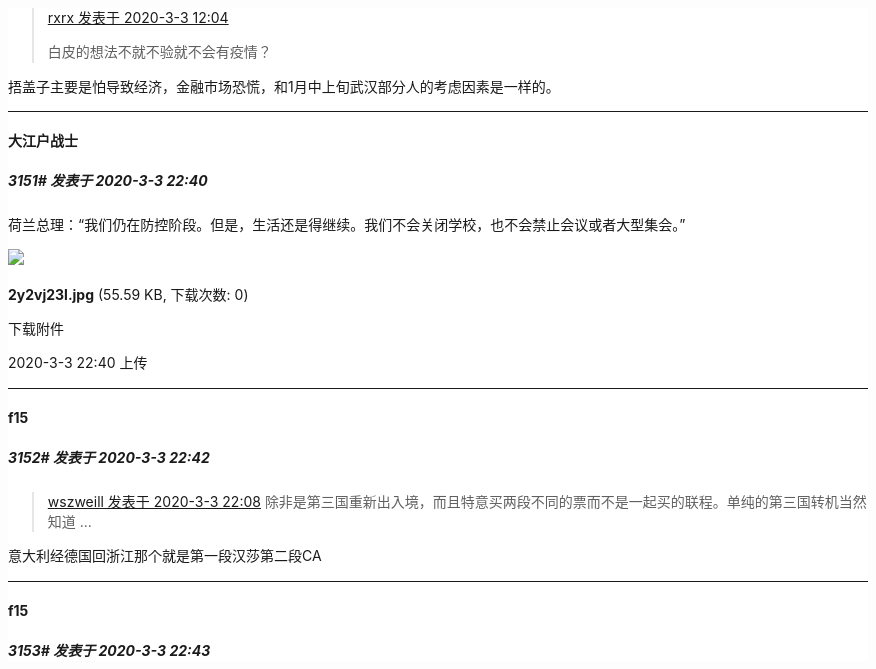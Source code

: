 

<blockquote><a href="httphttps://bbs.saraba1st.com/2b/forum.php?mod=redirect&amp;goto=findpost&amp;pid=46601119&amp;ptid=1916532" target="_blank">rxrx 发表于 2020-3-3 12:04</a>

白皮的想法不就不验就不会有疫情？</blockquote>
捂盖子主要是怕导致经济，金融市场恐慌，和1月中上旬武汉部分人的考虑因素是一样的。







*****

####  大江户战士  
##### 3151#       发表于 2020-3-3 22:40




荷兰总理：“我们仍在防控阶段。但是，生活还是得继续。我们不会关闭学校，也不会禁止会议或者大型集会。”


<img src="https://img.saraba1st.com/forum/202003/03/224053kneiyt4ipy7gk2t9.jpg" referrerpolicy="no-referrer">


<strong>2y2vj23l.jpg</strong> (55.59 KB, 下载次数: 0)

下载附件

2020-3-3 22:40 上传












*****

####  f15  
##### 3152#       发表于 2020-3-3 22:42



<blockquote><a href="httphttps://bbs.saraba1st.com/2b/forum.php?mod=redirect&amp;goto=findpost&amp;pid=46607049&amp;ptid=1916532" target="_blank">wszweill 发表于 2020-3-3 22:08</a>
除非是第三国重新出入境，而且特意买两段不同的票而不是一起买的联程。单纯的第三国转机当然知道 ...</blockquote>
意大利经德国回浙江那个就是第一段汉莎第二段CA







*****

####  f15  
##### 3153#       发表于 2020-3-3 22:43
